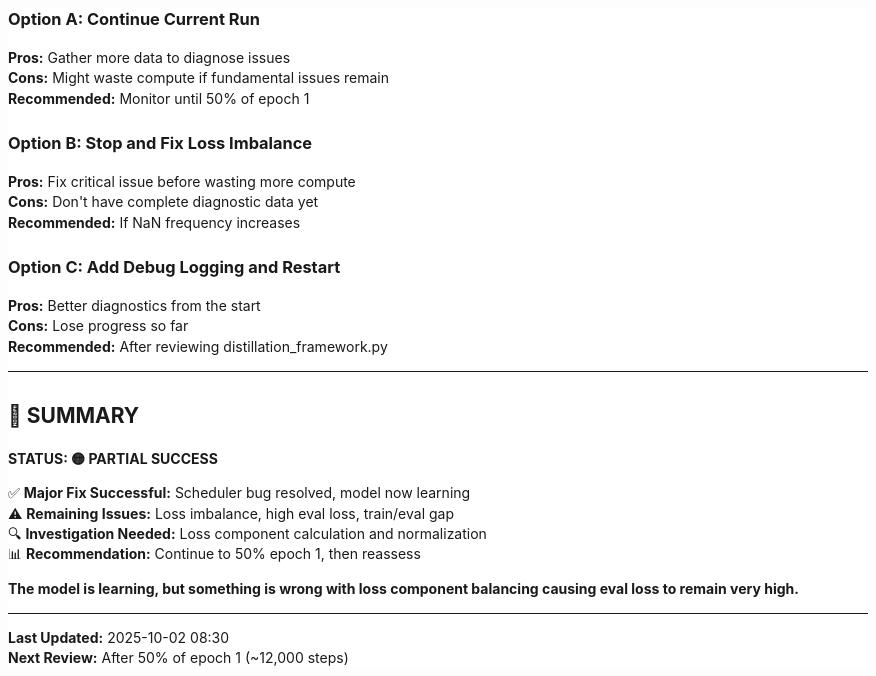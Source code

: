 ### Option A: Continue Current Run
**Pros:** Gather more data to diagnose issues  
**Cons:** Might waste compute if fundamental issues remain  
**Recommended:** Monitor until 50% of epoch 1

### Option B: Stop and Fix Loss Imbalance
**Pros:** Fix critical issue before wasting more compute  
**Cons:** Don't have complete diagnostic data yet  
**Recommended:** If NaN frequency increases

### Option C: Add Debug Logging and Restart
**Pros:** Better diagnostics from the start  
**Cons:** Lose progress so far  
**Recommended:** After reviewing distillation_framework.py

---

## 📝 SUMMARY

**STATUS: 🟡 PARTIAL SUCCESS**

✅ **Major Fix Successful:** Scheduler bug resolved, model now learning  
⚠️ **Remaining Issues:** Loss imbalance, high eval loss, train/eval gap  
🔍 **Investigation Needed:** Loss component calculation and normalization  
📊 **Recommendation:** Continue to 50% epoch 1, then reassess

**The model is learning, but something is wrong with loss component balancing causing eval loss to remain very high.**

---

**Last Updated:** 2025-10-02 08:30  
**Next Review:** After 50% of epoch 1 (~12,000 steps)